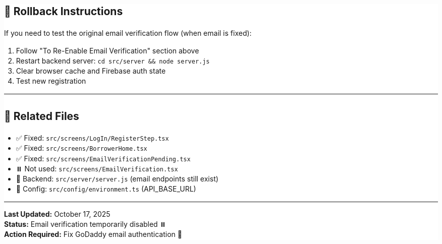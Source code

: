 
## 🔄 Rollback Instructions

If you need to test the original email verification flow (when email is fixed):

1. Follow "To Re-Enable Email Verification" section above
2. Restart backend server: `cd src/server && node server.js`
3. Clear browser cache and Firebase auth state
4. Test new registration

---

## 📂 Related Files

- ✅ Fixed: `src/screens/LogIn/RegisterStep.tsx`
- ✅ Fixed: `src/screens/BorrowerHome.tsx`
- ✅ Fixed: `src/screens/EmailVerificationPending.tsx`
- ⏸️ Not used: `src/screens/EmailVerification.tsx`
- 🔧 Backend: `src/server/server.js` (email endpoints still exist)
- 📝 Config: `src/config/environment.ts` (API_BASE_URL)

---

**Last Updated:** October 17, 2025  
**Status:** Email verification temporarily disabled ⏸️  
**Action Required:** Fix GoDaddy email authentication 🔧
